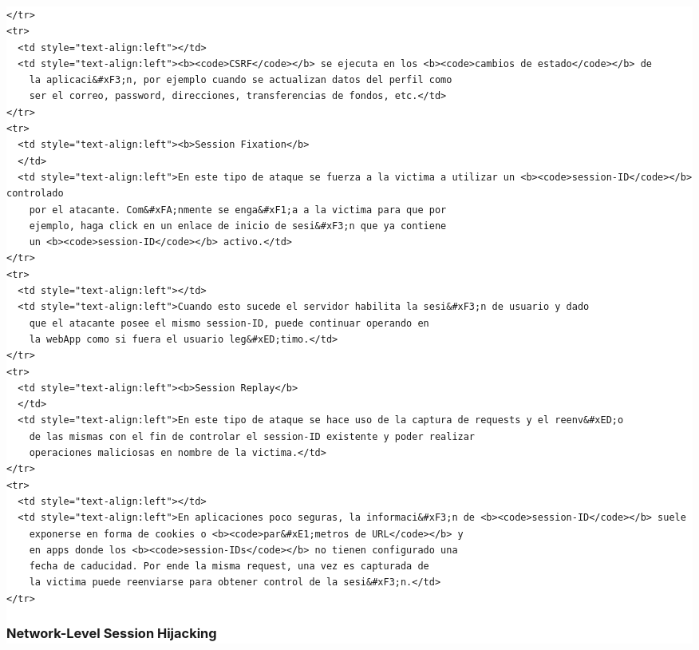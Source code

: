     </tr>
    <tr>
      <td style="text-align:left"></td>
      <td style="text-align:left"><b><code>CSRF</code></b> se ejecuta en los <b><code>cambios de estado</code></b> de
        la aplicaci&#xF3;n, por ejemplo cuando se actualizan datos del perfil como
        ser el correo, password, direcciones, transferencias de fondos, etc.</td>
    </tr>
    <tr>
      <td style="text-align:left"><b>Session Fixation</b>
      </td>
      <td style="text-align:left">En este tipo de ataque se fuerza a la victima a utilizar un <b><code>session-ID</code></b> controlado
        por el atacante. Com&#xFA;nmente se enga&#xF1;a a la victima para que por
        ejemplo, haga click en un enlace de inicio de sesi&#xF3;n que ya contiene
        un <b><code>session-ID</code></b> activo.</td>
    </tr>
    <tr>
      <td style="text-align:left"></td>
      <td style="text-align:left">Cuando esto sucede el servidor habilita la sesi&#xF3;n de usuario y dado
        que el atacante posee el mismo session-ID, puede continuar operando en
        la webApp como si fuera el usuario leg&#xED;timo.</td>
    </tr>
    <tr>
      <td style="text-align:left"><b>Session Replay</b>
      </td>
      <td style="text-align:left">En este tipo de ataque se hace uso de la captura de requests y el reenv&#xED;o
        de las mismas con el fin de controlar el session-ID existente y poder realizar
        operaciones maliciosas en nombre de la victima.</td>
    </tr>
    <tr>
      <td style="text-align:left"></td>
      <td style="text-align:left">En aplicaciones poco seguras, la informaci&#xF3;n de <b><code>session-ID</code></b> suele
        exponerse en forma de cookies o <b><code>par&#xE1;metros de URL</code></b> y
        en apps donde los <b><code>session-IDs</code></b> no tienen configurado una
        fecha de caducidad. Por ende la misma request, una vez es capturada de
        la victima puede reenviarse para obtener control de la sesi&#xF3;n.</td>
    </tr>
  </tbody>
</table>



### Network-Level Session Hijacking

